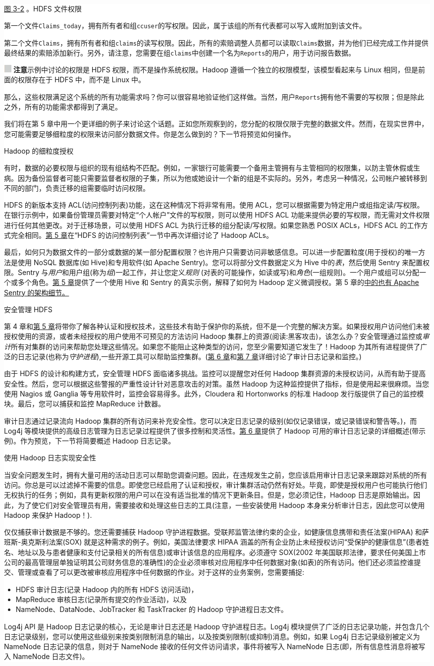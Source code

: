 [图 3-2](#_Fig2) 。HDFS 文件权限

第一个文件`Claims_today`，拥有所有者和组`ccuser`的写权限。因此，属于该组的所有代表都可以写入或附加到该文件。

第二个文件`Claims`，拥有所有者和组`claims`的读写权限。因此，所有的索赔调整人员都可以读取`Claims`数据，并为他们已经完成工作并提供最终结果的索赔添加新行。另外，请注意，您需要在组`claims`中创建一个名为`Reports`的用户，用于访问报告数据。

![Image](img/sq.jpg) **注意**示例中讨论的权限是 HDFS 权限，而不是操作系统权限。Hadoop 遵循一个独立的权限模型，该模型看起来与 Linux 相同，但是前面的权限存在于 HDFS 中，而不是 Linux 中。

那么，这些权限满足这个系统的所有功能需求吗？你可以很容易地验证他们这样做。当然，用户`Reports`拥有他不需要的写权限；但是除此之外，所有的功能需求都得到了满足。

我们将在第 5 章中用一个更详细的例子来讨论这个话题。正如您所观察到的，您分配的权限仅限于完整的数据文件。然而，在现实世界中，您可能需要足够细粒度的权限来访问部分数据文件。你是怎么做到的？下一节将预览如何操作。

Hadoop 的细粒度授权

有时，数据的必要权限与组织的现有组结构不匹配。例如，一家银行可能需要一个备用主管拥有与主管相同的权限集，以防主管休假或生病。因为备份监督者可能只需要监督者权限的子集，所以为他或她设计一个新的组是不实际的。另外，考虑另一种情况，公司帐户被转移到不同的部门，负责迁移的组需要临时访问权限。

HDFS 的新版本支持 ACL(访问控制列表)功能，这在这种情况下将非常有用。使用 ACL，您可以根据需要为特定用户或组指定读/写权限。在银行示例中，如果备份管理员需要对特定“个人帐户”文件的写权限，则可以使用 HDFS ACL 功能来提供必要的写权限，而无需对文件权限进行任何其他更改。对于迁移场景，可以使用 HDFS ACL 为执行迁移的组分配读/写权限。如果您熟悉 POSIX ACLs，HDFS ACL 的工作方式完全相同。[第 5 章](05.html)在“HDFS 的访问控制列表”一节中再次详细讨论了 Hadoop ACLs。

最后，如何只为数据文件的一部分或数据的某一部分配置权限？也许用户只需要访问非敏感信息。可以进一步配置粒度(用于授权)的唯一方法是使用 NoSQL 数据库(如 Hive)和专用软件(如 Apache Sentry)。您可以将部分文件数据定义为 Hive 中的*表*，然后使用 Sentry 来配置权限。Sentry 与*用户*和用户组(称为*组*)一起工作，并让您定义*规则* (对表的可能操作，如读或写)和*角色*(一组规则)。一个用户或组可以分配一个或多个角色。[第 5 章](05.html)提供了一个使用 Hive 和 Sentry 的真实示例，解释了如何为 Hadoop 定义微调授权。第 5 章的[中的也有 Apache Sentry 的架构细节。](05.html)

安全管理 HDFS

第 4 章和[第 5 章](05.html)将带你了解各种认证和授权技术，这些技术有助于保护你的系统，但不是一个完整的解决方案。如果授权用户访问他们未被授权使用的资源，或者未经授权的用户使用不可预见的方法访问 Hadoop 集群上的资源(阅读:黑客攻击)，该怎么办？安全管理通过监控或*审计*所有对集群的访问来帮助您处理这些情况。如果您不能阻止这种类型的访问，您至少需要知道它发生了！Hadoop 为其所有进程提供了广泛的日志记录(也称为*守护进程*),一些开源工具可以帮助监控集群。([第 6 章](06.html)和[第 7 章](07.html)详细讨论了审计日志记录和监控。)

由于 HDFS 的设计和构建方式，安全管理 HDFS 面临诸多挑战。监控可以提醒您对任何 Hadoop 集群资源的未授权访问，从而有助于提高安全性。然后，您可以根据这些警报的严重性设计针对恶意攻击的对策。虽然 Hadoop 为这种监控提供了指标，但是使用起来很麻烦。当您使用 Nagios 或 Ganglia 等专用软件时，监控会容易得多。此外，Cloudera 和 Hortonworks 的标准 Hadoop 发行版提供了自己的监控模块。最后，您可以捕获和监控 MapReduce 计数器。

审计日志通过记录流向 Hadoop 集群的所有访问来补充安全性。您可以决定日志记录的级别(如仅记录错误，或记录错误和警告等。)，而 Log4j 等模块提供的高级日志管理为日志记录过程提供了很多控制和灵活性。[第 6 章](06.html)提供了 Hadoop 可用的审计日志记录的详细概述(带示例)。作为预览，下一节将简要概述 Hadoop 日志记录。

使用 Hadoop 日志实现安全性

当安全问题发生时，拥有大量可用的活动日志可以帮助您调查问题。因此，在违规发生之前，您应该启用审计日志记录来跟踪对系统的所有访问。你总是可以过滤掉不需要的信息。即使您已经启用了认证和授权，审计集群活动仍然有好处。毕竟，即使是授权用户也可能执行他们无权执行的任务；例如，具有更新权限的用户可以在没有适当批准的情况下更新条目。但是，您必须记住，Hadoop 日志是原始输出。因此，为了使它们对安全管理员有用，需要接收和处理这些日志的工具(注意，一些安装使用 Hadoop 本身来分析审计日志，因此您可以使用 Hadoop 来保护 Hadoop！).

仅仅捕获审计数据是不够的。您还需要捕获 Hadoop 守护进程数据。受联邦监管法律约束的企业，如健康信息携带和责任法案(HIPAA) 和萨班斯-奥克斯利法案(SOX) 就是这种需求的例子。例如，美国法律要求 HIPAA 涵盖的所有企业防止未经授权访问“受保护的健康信息”(患者姓名、地址以及与患者健康和支付记录相关的所有信息)或审计该信息的应用程序。必须遵守 SOX(2002 年美国联邦法律，要求任何美国上市公司的最高管理层单独证明其公司财务信息的准确性)的企业必须审核对应用程序中任何数据对象(如表)的所有访问。他们还必须监控谁提交、管理或查看了可以更改被审核应用程序中任何数据的作业。对于这样的业务案例，您需要捕捉:

*   HDFS 审计日志(记录 Hadoop 内的所有 HDFS 访问活动)，
*   MapReduce 审核日志(记录所有提交的作业活动)，以及
*   NameNode、DataNode、JobTracker 和 TaskTracker 的 Hadoop 守护进程日志文件。

Log4j API 是 Hadoop 日志记录的核心，无论是审计日志还是 Hadoop 守护进程日志。Log4j 模块提供了广泛的日志记录功能，并包含几个日志记录级别，您可以使用这些级别来按类别限制消息的输出，以及按类别限制(或抑制)消息。例如，如果 Log4j 日志记录级别被定义为 NameNode 日志记录的信息，则对于 NameNode 接收的任何文件访问请求，事件将被写入 NameNode 日志(即，所有信息性消息将被写入 NameNode 日志文件)。
